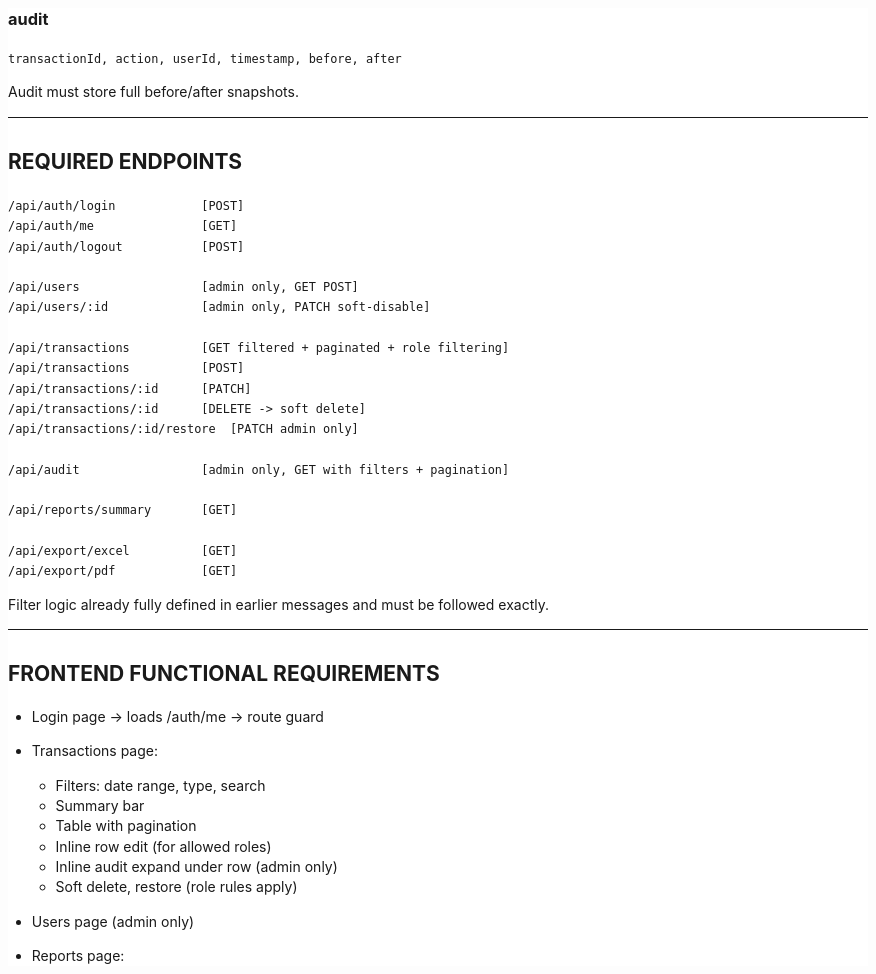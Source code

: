 ### audit

```
transactionId, action, userId, timestamp, before, after
```

Audit must store full before/after snapshots.

---

## REQUIRED ENDPOINTS

```
/api/auth/login            [POST]
/api/auth/me               [GET]
/api/auth/logout           [POST]

/api/users                 [admin only, GET POST]
/api/users/:id             [admin only, PATCH soft-disable]

/api/transactions          [GET filtered + paginated + role filtering]
/api/transactions          [POST]
/api/transactions/:id      [PATCH]
/api/transactions/:id      [DELETE -> soft delete]
/api/transactions/:id/restore  [PATCH admin only]

/api/audit                 [admin only, GET with filters + pagination]

/api/reports/summary       [GET]

/api/export/excel          [GET]
/api/export/pdf            [GET]
```

Filter logic already fully defined in earlier messages and must be followed exactly.

---

## FRONTEND FUNCTIONAL REQUIREMENTS

* Login page → loads /auth/me → route guard

* Transactions page:

    * Filters: date range, type, search
    * Summary bar
    * Table with pagination
    * Inline row edit (for allowed roles)
    * Inline audit expand under row (admin only)
    * Soft delete, restore (role rules apply)

* Users page (admin only)

* Reports page:
